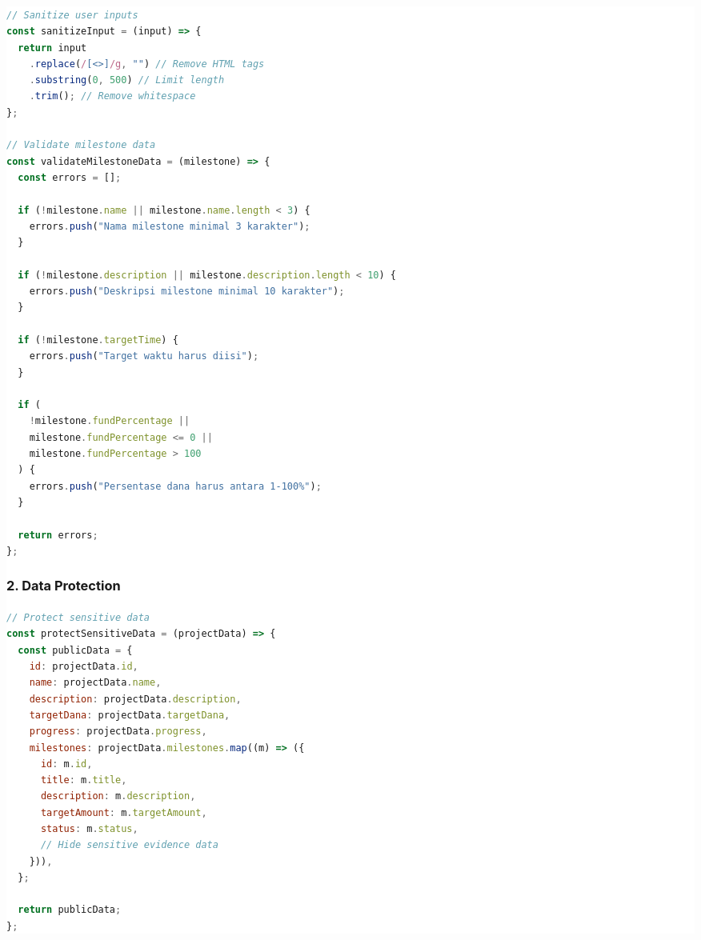```javascript
// Sanitize user inputs
const sanitizeInput = (input) => {
  return input
    .replace(/[<>]/g, "") // Remove HTML tags
    .substring(0, 500) // Limit length
    .trim(); // Remove whitespace
};

// Validate milestone data
const validateMilestoneData = (milestone) => {
  const errors = [];

  if (!milestone.name || milestone.name.length < 3) {
    errors.push("Nama milestone minimal 3 karakter");
  }

  if (!milestone.description || milestone.description.length < 10) {
    errors.push("Deskripsi milestone minimal 10 karakter");
  }

  if (!milestone.targetTime) {
    errors.push("Target waktu harus diisi");
  }

  if (
    !milestone.fundPercentage ||
    milestone.fundPercentage <= 0 ||
    milestone.fundPercentage > 100
  ) {
    errors.push("Persentase dana harus antara 1-100%");
  }

  return errors;
};
```

### 2. **Data Protection**

```javascript
// Protect sensitive data
const protectSensitiveData = (projectData) => {
  const publicData = {
    id: projectData.id,
    name: projectData.name,
    description: projectData.description,
    targetDana: projectData.targetDana,
    progress: projectData.progress,
    milestones: projectData.milestones.map((m) => ({
      id: m.id,
      title: m.title,
      description: m.description,
      targetAmount: m.targetAmount,
      status: m.status,
      // Hide sensitive evidence data
    })),
  };

  return publicData;
};
```
